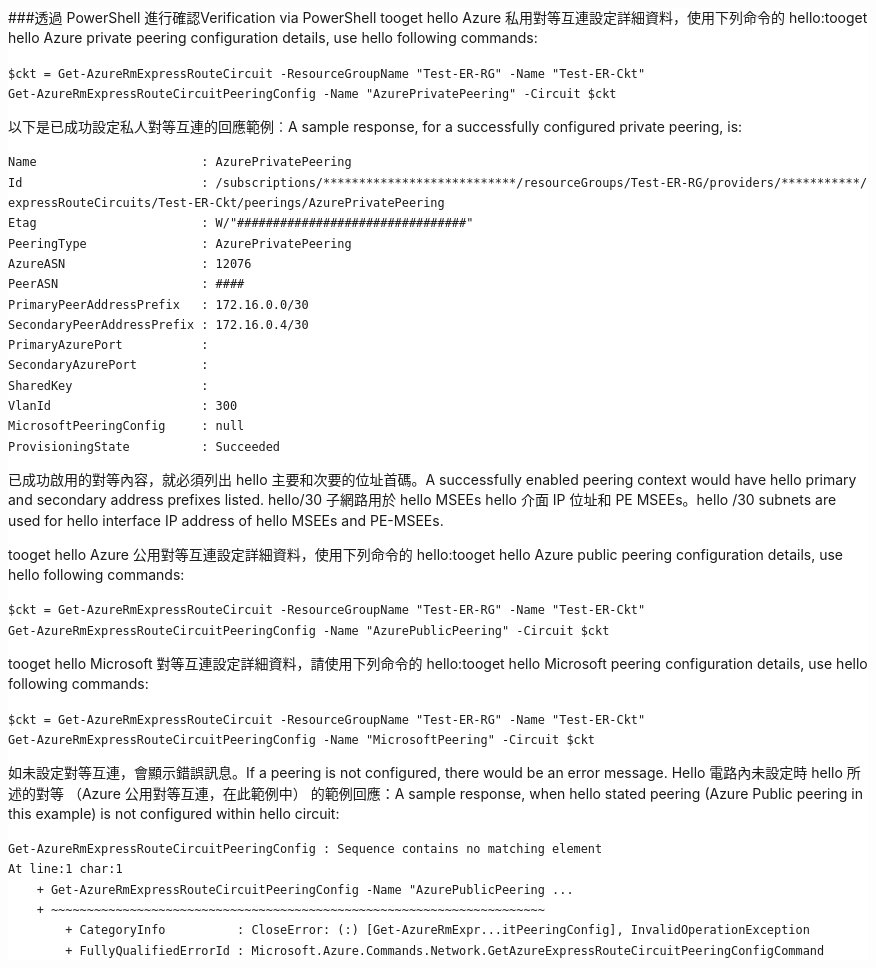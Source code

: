 ###<a name="verification-via-powershell"></a><span data-ttu-id="5f52a-195">透過 PowerShell 進行確認</span><span class="sxs-lookup"><span data-stu-id="5f52a-195">Verification via PowerShell</span></span>
<span data-ttu-id="5f52a-196">tooget hello Azure 私用對等互連設定詳細資料，使用下列命令的 hello:</span><span class="sxs-lookup"><span data-stu-id="5f52a-196">tooget hello Azure private peering configuration details, use hello following commands:</span></span>

    $ckt = Get-AzureRmExpressRouteCircuit -ResourceGroupName "Test-ER-RG" -Name "Test-ER-Ckt"
    Get-AzureRmExpressRouteCircuitPeeringConfig -Name "AzurePrivatePeering" -Circuit $ckt

<span data-ttu-id="5f52a-197">以下是已成功設定私人對等互連的回應範例︰</span><span class="sxs-lookup"><span data-stu-id="5f52a-197">A sample response, for a successfully configured private peering, is:</span></span>

    Name                       : AzurePrivatePeering
    Id                         : /subscriptions/***************************/resourceGroups/Test-ER-RG/providers/***********/expressRouteCircuits/Test-ER-Ckt/peerings/AzurePrivatePeering
    Etag                       : W/"################################"
    PeeringType                : AzurePrivatePeering
    AzureASN                   : 12076
    PeerASN                    : ####
    PrimaryPeerAddressPrefix   : 172.16.0.0/30
    SecondaryPeerAddressPrefix : 172.16.0.4/30
    PrimaryAzurePort           : 
    SecondaryAzurePort         : 
    SharedKey                  : 
    VlanId                     : 300
    MicrosoftPeeringConfig     : null
    ProvisioningState          : Succeeded

 <span data-ttu-id="5f52a-198">已成功啟用的對等內容，就必須列出 hello 主要和次要的位址首碼。</span><span class="sxs-lookup"><span data-stu-id="5f52a-198">A successfully enabled peering context would have hello primary and secondary address prefixes listed.</span></span> <span data-ttu-id="5f52a-199">hello/30 子網路用於 hello MSEEs hello 介面 IP 位址和 PE MSEEs。</span><span class="sxs-lookup"><span data-stu-id="5f52a-199">hello /30 subnets are used for hello interface IP address of hello MSEEs and PE-MSEEs.</span></span>

<span data-ttu-id="5f52a-200">tooget hello Azure 公用對等互連設定詳細資料，使用下列命令的 hello:</span><span class="sxs-lookup"><span data-stu-id="5f52a-200">tooget hello Azure public peering configuration details, use hello following commands:</span></span>

    $ckt = Get-AzureRmExpressRouteCircuit -ResourceGroupName "Test-ER-RG" -Name "Test-ER-Ckt"
    Get-AzureRmExpressRouteCircuitPeeringConfig -Name "AzurePublicPeering" -Circuit $ckt

<span data-ttu-id="5f52a-201">tooget hello Microsoft 對等互連設定詳細資料，請使用下列命令的 hello:</span><span class="sxs-lookup"><span data-stu-id="5f52a-201">tooget hello Microsoft peering configuration details, use hello following commands:</span></span>

    $ckt = Get-AzureRmExpressRouteCircuit -ResourceGroupName "Test-ER-RG" -Name "Test-ER-Ckt"
    Get-AzureRmExpressRouteCircuitPeeringConfig -Name "MicrosoftPeering" -Circuit $ckt

<span data-ttu-id="5f52a-202">如未設定對等互連，會顯示錯誤訊息。</span><span class="sxs-lookup"><span data-stu-id="5f52a-202">If a peering is not configured, there would be an error message.</span></span> <span data-ttu-id="5f52a-203">Hello 電路內未設定時 hello 所述的對等 （Azure 公用對等互連，在此範例中） 的範例回應：</span><span class="sxs-lookup"><span data-stu-id="5f52a-203">A sample response, when hello stated peering (Azure Public peering in this example) is not configured within hello circuit:</span></span>

    Get-AzureRmExpressRouteCircuitPeeringConfig : Sequence contains no matching element
    At line:1 char:1
        + Get-AzureRmExpressRouteCircuitPeeringConfig -Name "AzurePublicPeering ...
        + ~~~~~~~~~~~~~~~~~~~~~~~~~~~~~~~~~~~~~~~~~~~~~~~~~~~~~~~~~~~~~~~~~~~~~
            + CategoryInfo          : CloseError: (:) [Get-AzureRmExpr...itPeeringConfig], InvalidOperationException
            + FullyQualifiedErrorId : Microsoft.Azure.Commands.Network.GetAzureExpressRouteCircuitPeeringConfigCommand


[1]: ./media/expressroute-troubleshooting-expressroute-overview/expressroute-logical-diagram.png "ExpressRoute 邏輯連線"
[2]: ./media/expressroute-troubleshooting-expressroute-overview/portal-all-resources.png "所有資源圖示"
[3]: ./media/expressroute-troubleshooting-expressroute-overview/portal-overview.png "概觀圖示"
[4]: ./media/expressroute-troubleshooting-expressroute-overview/portal-circuit-status.png "ExpressRoute 基本資料螢幕擷取畫面範例"
[5]: ./media/expressroute-troubleshooting-expressroute-overview/portal-private-peering.png "ExpressRoute 基本資料螢幕擷取畫面範例"
[Support]: https://portal.azure.com/?#blade/Microsoft_Azure_Support/HelpAndSupportBlade
[CreateCircuit]: https://docs.microsoft.com/azure/expressroute/expressroute-howto-circuit-portal-resource-manager 
[CreatePeering]: https://docs.microsoft.com/azure/expressroute/expressroute-howto-routing-portal-resource-manager
[OldPortal]: https://manage.windowsazure.com
[ARP]: https://docs.microsoft.com/en-us/azure/expressroute/expressroute-troubleshooting-arp-resource-manager